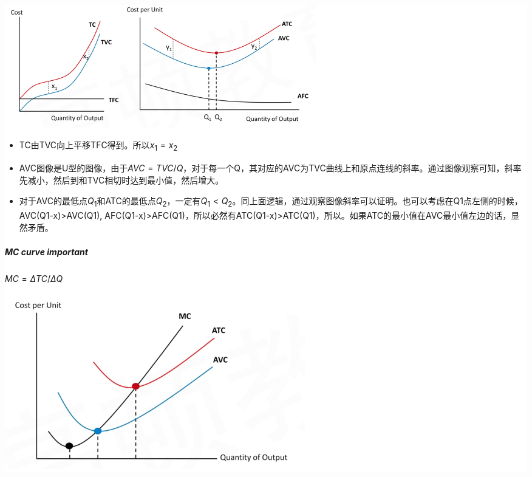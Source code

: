 <img src="./assets/image-20230710081452311.png" alt="image-20230710081452311" style="zoom:50%;" />

- TC由TVC向上平移TFC得到。所以$x_1=x_2$

- AVC图像是U型的图像，由于$AVC=TVC/Q$，对于每一个Q，其对应的AVC为TVC曲线上和原点连线的斜率。通过图像观察可知，斜率先减小，然后到和TVC相切时达到最小值，然后增大。
- 对于AVC的最低点$Q_1$和ATC的最低点$Q_2$，一定有$Q_1<Q_2$。同上面逻辑，通过观察图像斜率可以证明。也可以考虑在Q1点左侧的时候，AVC(Q1-x)>AVC(Q1), AFC(Q1-x)>AFC(Q1)，所以必然有ATC(Q1-x)>ATC(Q1)，所以。如果ATC的最小值在AVC最小值左边的话，显然矛盾。

##### MC curve important

$MC=\Delta TC / \Delta Q$

<img src="./assets/image-20230710082324557.png" alt="image-20230710082324557" style="zoom:50%;" />
